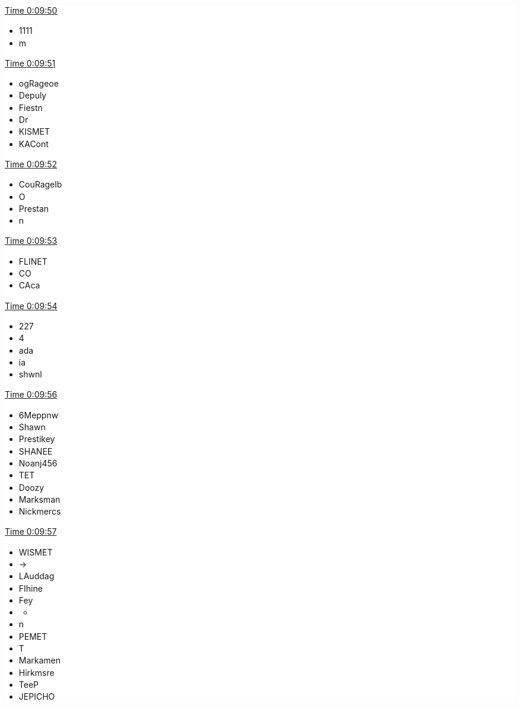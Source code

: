  [Time 0:09:50](https://youtu.be/FBvk--xBr64?t=585) 
- 1111 
- m 

 [Time 0:09:51](https://youtu.be/FBvk--xBr64?t=586) 
- ogRageoe 
- Depuly 
- Fiestn 
- Dr 
- KISMET 
- KACont 

 [Time 0:09:52](https://youtu.be/FBvk--xBr64?t=587) 
- CouRagelb 
- O 
- Prestan 
- n 

 [Time 0:09:53](https://youtu.be/FBvk--xBr64?t=588) 
- FLINET 
- CO 
- CAca 

 [Time 0:09:54](https://youtu.be/FBvk--xBr64?t=589) 
- 227 
- 4 
- ada 
- ia 
- shwnl 

 [Time 0:09:56](https://youtu.be/FBvk--xBr64?t=591) 
- 6Meppnw 
- Shawn 
- Prestikey 
- SHANEE 
- Noanj456 
- TET 
- Doozy 
- Marksman 
- Nickmercs 

 [Time 0:09:57](https://youtu.be/FBvk--xBr64?t=592) 
- WISMET 
- -> 
- LAuddag 
- FIhine 
- Fey 
- - 
- n 
- PEMET 
- T 
- Markamen 
- Hirkmsre 
- TeeP 
- JEPICHO 
